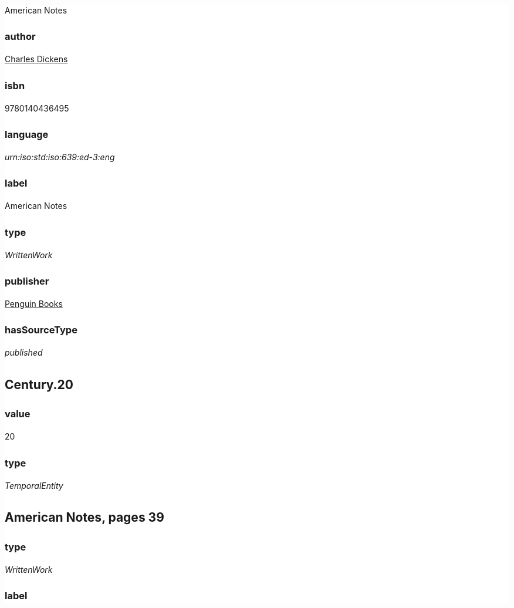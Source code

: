 American Notes

### author


[Charles Dickens ](#Charles-Dickens-)

### isbn


9780140436495

### language


*urn:iso:std:iso:639:ed-3:eng*

### label


American Notes

### type


*WrittenWork*

### publisher


[Penguin Books](#Penguin-Books)

### hasSourceType


*published*

## Century.20

### value


20

### type


*TemporalEntity*

## American Notes, pages 39

### type


*WrittenWork*

### label
